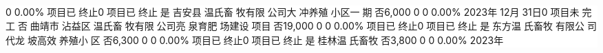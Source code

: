 0
0.00%
项目已
终止0
项目已
终止
是
吉安县
温氏畜
牧有限
公司大
冲养殖
小区一
期
否6,000
0
0
0.00%
2023年
12月
31日0
项目未
完工
否
曲靖市
沾益区
温氏畜
牧有限
公司亮
泉育肥
场建设
项目
否19,000
0
0
0.00%
项目已
终止0
项目已
终止
是
东方温
氏畜牧
有限公
司代龙
坡高效
养殖小
区
否6,300
0
0
0.00%
项目已
终止0
项目已
终止
是
桂林温
氏畜牧
否3,800
0
0
0.00%
2023年